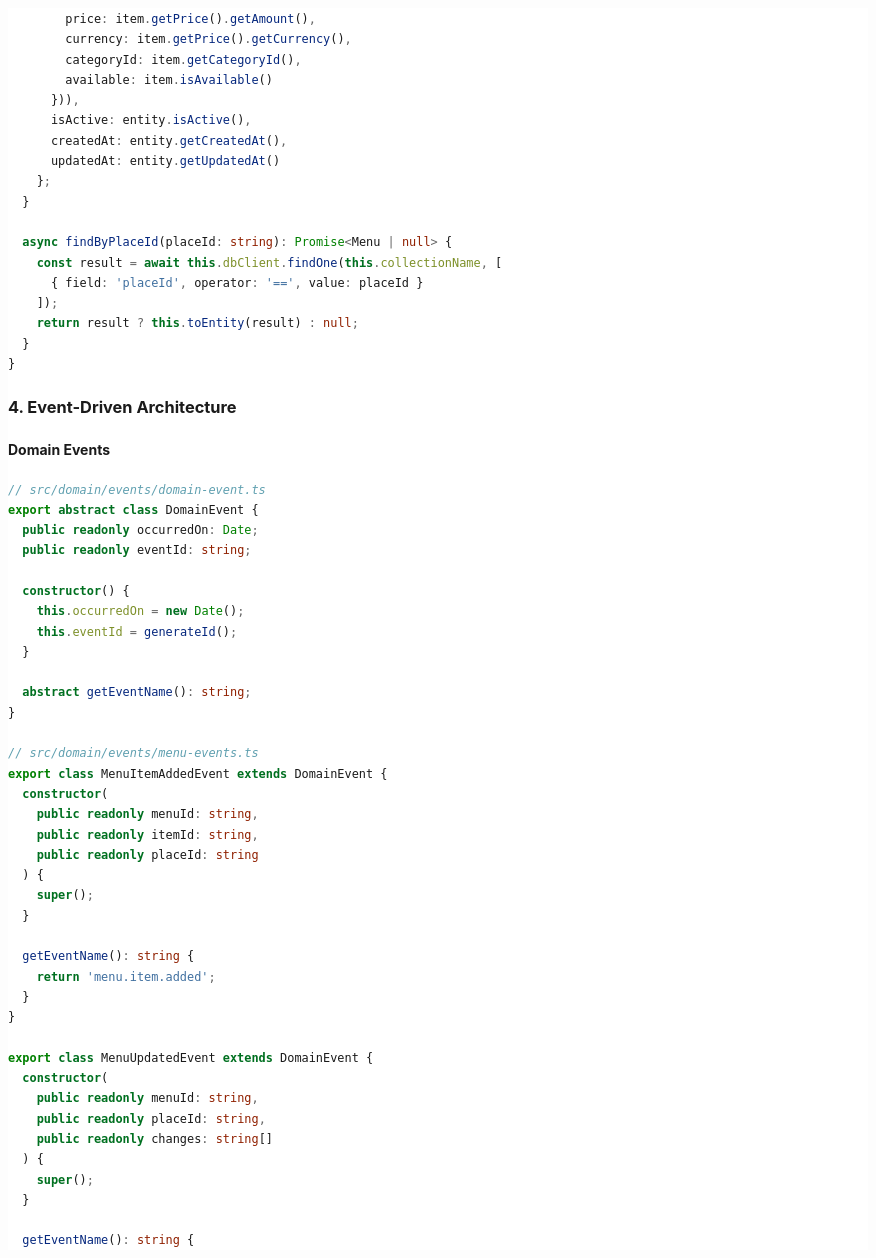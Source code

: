 ```typescript
        price: item.getPrice().getAmount(),
        currency: item.getPrice().getCurrency(),
        categoryId: item.getCategoryId(),
        available: item.isAvailable()
      })),
      isActive: entity.isActive(),
      createdAt: entity.getCreatedAt(),
      updatedAt: entity.getUpdatedAt()
    };
  }

  async findByPlaceId(placeId: string): Promise<Menu | null> {
    const result = await this.dbClient.findOne(this.collectionName, [
      { field: 'placeId', operator: '==', value: placeId }
    ]);
    return result ? this.toEntity(result) : null;
  }
}
```

### 4. Event-Driven Architecture

#### Domain Events

```typescript
// src/domain/events/domain-event.ts
export abstract class DomainEvent {
  public readonly occurredOn: Date;
  public readonly eventId: string;

  constructor() {
    this.occurredOn = new Date();
    this.eventId = generateId();
  }

  abstract getEventName(): string;
}

// src/domain/events/menu-events.ts
export class MenuItemAddedEvent extends DomainEvent {
  constructor(
    public readonly menuId: string,
    public readonly itemId: string,
    public readonly placeId: string
  ) {
    super();
  }

  getEventName(): string {
    return 'menu.item.added';
  }
}

export class MenuUpdatedEvent extends DomainEvent {
  constructor(
    public readonly menuId: string,
    public readonly placeId: string,
    public readonly changes: string[]
  ) {
    super();
  }

  getEventName(): string {
```